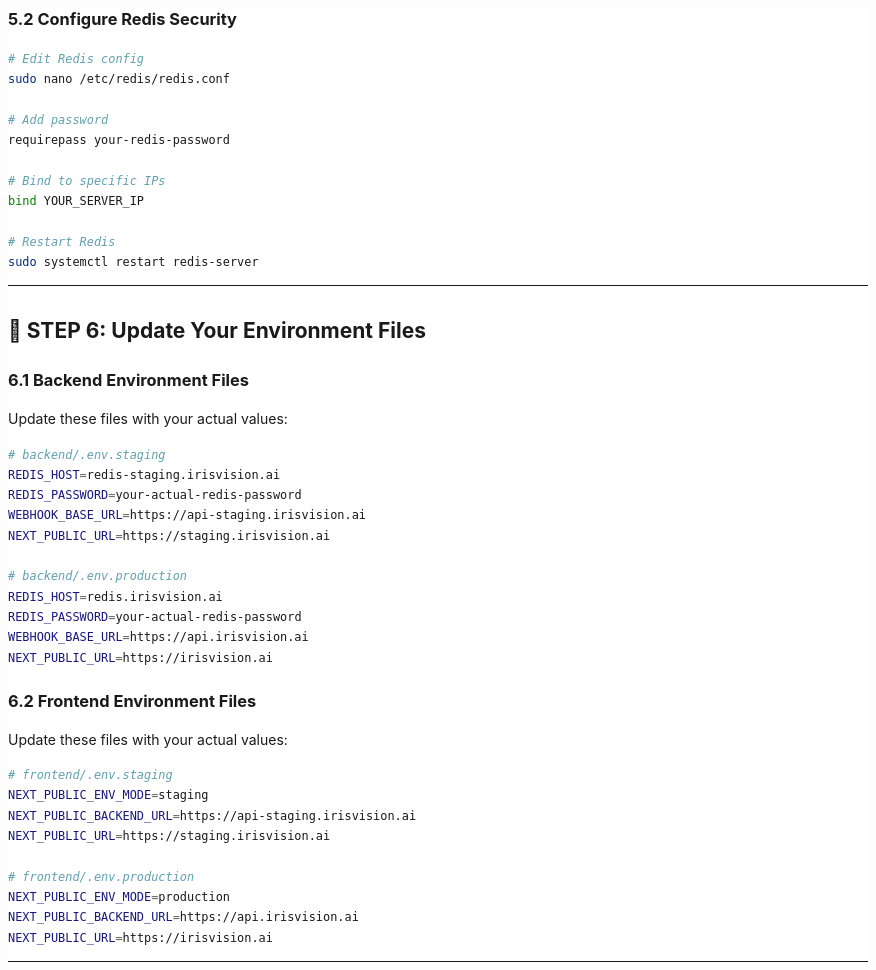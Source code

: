 ### **5.2 Configure Redis Security**
```bash
# Edit Redis config
sudo nano /etc/redis/redis.conf

# Add password
requirepass your-redis-password

# Bind to specific IPs
bind YOUR_SERVER_IP

# Restart Redis
sudo systemctl restart redis-server
```

---

## 📝 **STEP 6: Update Your Environment Files**

### **6.1 Backend Environment Files**
Update these files with your actual values:

```bash
# backend/.env.staging
REDIS_HOST=redis-staging.irisvision.ai
REDIS_PASSWORD=your-actual-redis-password
WEBHOOK_BASE_URL=https://api-staging.irisvision.ai
NEXT_PUBLIC_URL=https://staging.irisvision.ai

# backend/.env.production  
REDIS_HOST=redis.irisvision.ai
REDIS_PASSWORD=your-actual-redis-password
WEBHOOK_BASE_URL=https://api.irisvision.ai
NEXT_PUBLIC_URL=https://irisvision.ai
```

### **6.2 Frontend Environment Files**
Update these files with your actual values:

```bash
# frontend/.env.staging
NEXT_PUBLIC_ENV_MODE=staging
NEXT_PUBLIC_BACKEND_URL=https://api-staging.irisvision.ai
NEXT_PUBLIC_URL=https://staging.irisvision.ai

# frontend/.env.production
NEXT_PUBLIC_ENV_MODE=production
NEXT_PUBLIC_BACKEND_URL=https://api.irisvision.ai
NEXT_PUBLIC_URL=https://irisvision.ai
```

---
